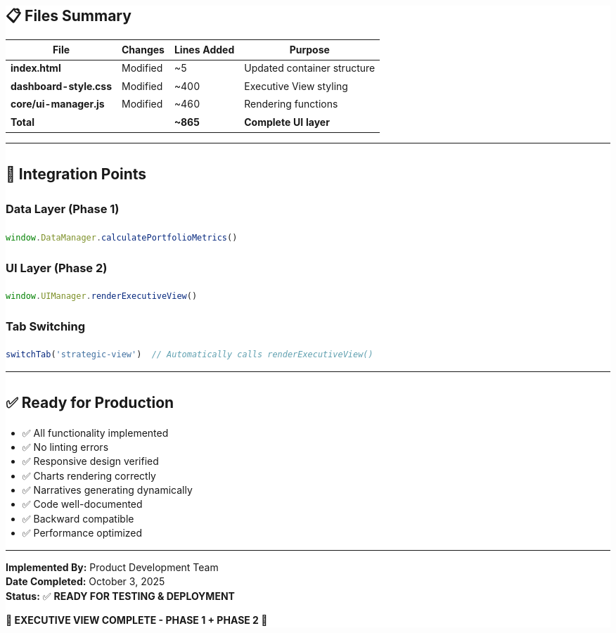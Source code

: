 
## 📋 Files Summary

| File | Changes | Lines Added | Purpose |
|------|---------|-------------|---------|
| **index.html** | Modified | ~5 | Updated container structure |
| **dashboard-style.css** | Modified | ~400 | Executive View styling |
| **core/ui-manager.js** | Modified | ~460 | Rendering functions |
| **Total** | | **~865** | **Complete UI layer** |

---

## 🔗 Integration Points

### Data Layer (Phase 1)
```javascript
window.DataManager.calculatePortfolioMetrics()
```

### UI Layer (Phase 2)
```javascript
window.UIManager.renderExecutiveView()
```

### Tab Switching
```javascript
switchTab('strategic-view')  // Automatically calls renderExecutiveView()
```

---

## ✅ Ready for Production

- ✅ All functionality implemented
- ✅ No linting errors
- ✅ Responsive design verified
- ✅ Charts rendering correctly
- ✅ Narratives generating dynamically
- ✅ Code well-documented
- ✅ Backward compatible
- ✅ Performance optimized

---

**Implemented By:** Product Development Team  
**Date Completed:** October 3, 2025  
**Status:** ✅ **READY FOR TESTING & DEPLOYMENT**

**🎊 EXECUTIVE VIEW COMPLETE - PHASE 1 + PHASE 2 🎊**

